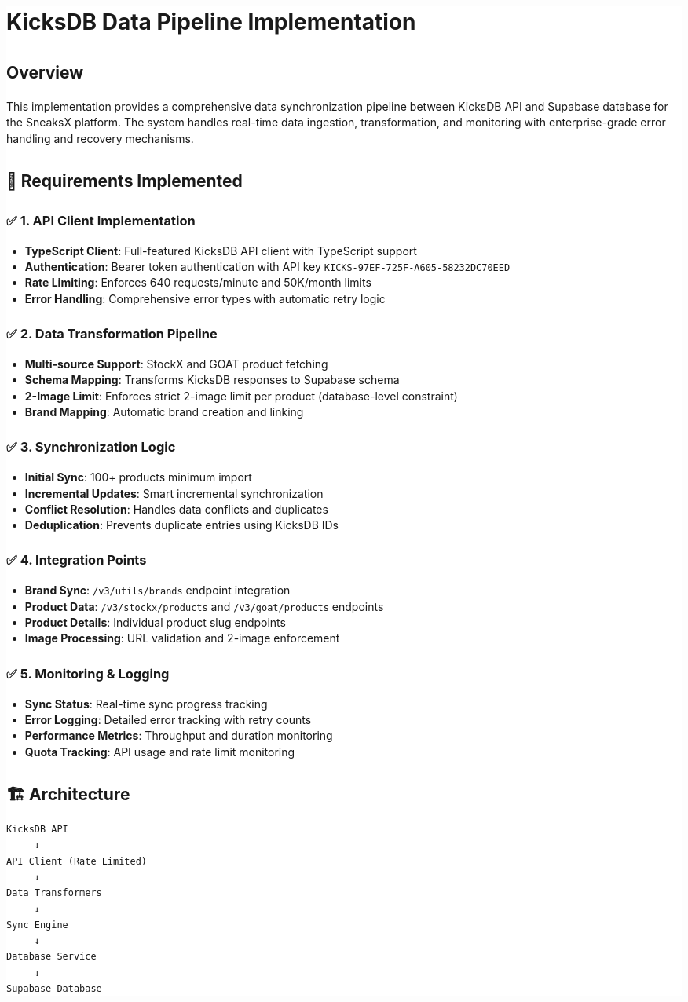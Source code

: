 # KicksDB Data Pipeline Implementation

## Overview

This implementation provides a comprehensive data synchronization pipeline between KicksDB API and Supabase database for the SneaksX platform. The system handles real-time data ingestion, transformation, and monitoring with enterprise-grade error handling and recovery mechanisms.

## 🎯 Requirements Implemented

### ✅ 1. API Client Implementation
- **TypeScript Client**: Full-featured KicksDB API client with TypeScript support
- **Authentication**: Bearer token authentication with API key `KICKS-97EF-725F-A605-58232DC70EED`
- **Rate Limiting**: Enforces 640 requests/minute and 50K/month limits
- **Error Handling**: Comprehensive error types with automatic retry logic

### ✅ 2. Data Transformation Pipeline
- **Multi-source Support**: StockX and GOAT product fetching
- **Schema Mapping**: Transforms KicksDB responses to Supabase schema
- **2-Image Limit**: Enforces strict 2-image limit per product (database-level constraint)
- **Brand Mapping**: Automatic brand creation and linking

### ✅ 3. Synchronization Logic
- **Initial Sync**: 100+ products minimum import
- **Incremental Updates**: Smart incremental synchronization
- **Conflict Resolution**: Handles data conflicts and duplicates
- **Deduplication**: Prevents duplicate entries using KicksDB IDs

### ✅ 4. Integration Points
- **Brand Sync**: `/v3/utils/brands` endpoint integration
- **Product Data**: `/v3/stockx/products` and `/v3/goat/products` endpoints
- **Product Details**: Individual product slug endpoints
- **Image Processing**: URL validation and 2-image enforcement

### ✅ 5. Monitoring & Logging
- **Sync Status**: Real-time sync progress tracking
- **Error Logging**: Detailed error tracking with retry counts
- **Performance Metrics**: Throughput and duration monitoring
- **Quota Tracking**: API usage and rate limit monitoring

## 🏗️ Architecture

```
KicksDB API
     ↓
API Client (Rate Limited)
     ↓
Data Transformers
     ↓
Sync Engine
     ↓
Database Service
     ↓
Supabase Database
```
